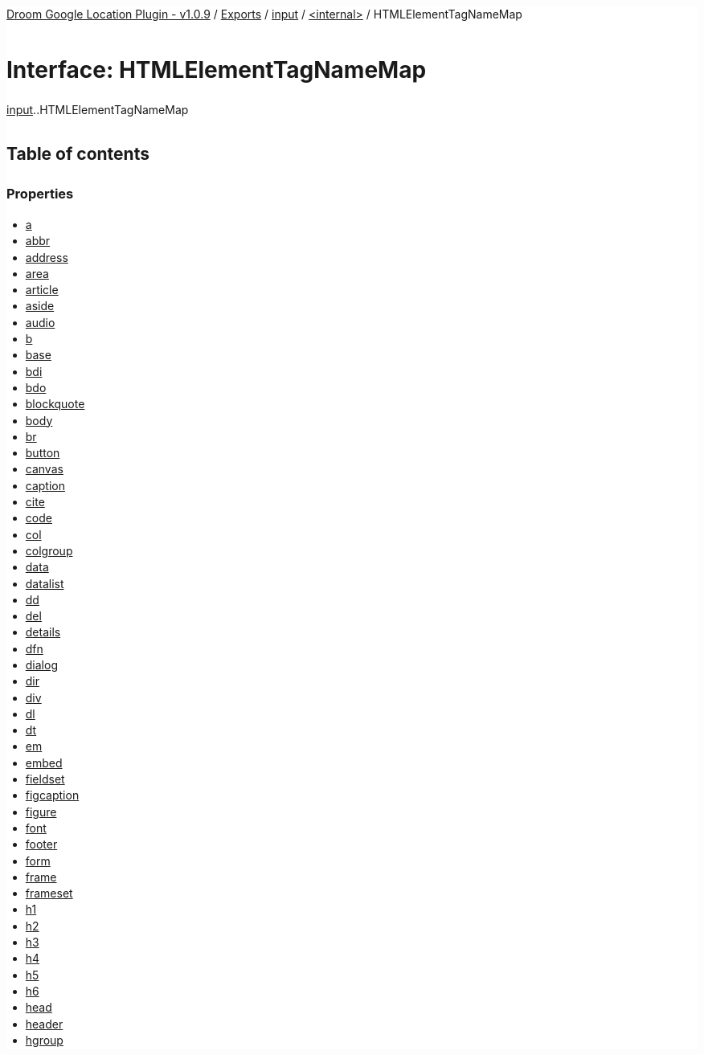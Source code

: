 [Droom Google Location Plugin - v1.0.9](../README.md) / [Exports](../modules.md) / [input](../modules/input.md) / [<internal\>](../modules/input._internal_.md) / HTMLElementTagNameMap

# Interface: HTMLElementTagNameMap

[input](../modules/input.md).[<internal>](../modules/input._internal_.md).HTMLElementTagNameMap

## Table of contents

### Properties

- [a](input._internal_.HTMLElementTagNameMap.md#a)
- [abbr](input._internal_.HTMLElementTagNameMap.md#abbr)
- [address](input._internal_.HTMLElementTagNameMap.md#address)
- [area](input._internal_.HTMLElementTagNameMap.md#area)
- [article](input._internal_.HTMLElementTagNameMap.md#article)
- [aside](input._internal_.HTMLElementTagNameMap.md#aside)
- [audio](input._internal_.HTMLElementTagNameMap.md#audio)
- [b](input._internal_.HTMLElementTagNameMap.md#b)
- [base](input._internal_.HTMLElementTagNameMap.md#base)
- [bdi](input._internal_.HTMLElementTagNameMap.md#bdi)
- [bdo](input._internal_.HTMLElementTagNameMap.md#bdo)
- [blockquote](input._internal_.HTMLElementTagNameMap.md#blockquote)
- [body](input._internal_.HTMLElementTagNameMap.md#body)
- [br](input._internal_.HTMLElementTagNameMap.md#br)
- [button](input._internal_.HTMLElementTagNameMap.md#button)
- [canvas](input._internal_.HTMLElementTagNameMap.md#canvas)
- [caption](input._internal_.HTMLElementTagNameMap.md#caption)
- [cite](input._internal_.HTMLElementTagNameMap.md#cite)
- [code](input._internal_.HTMLElementTagNameMap.md#code)
- [col](input._internal_.HTMLElementTagNameMap.md#col)
- [colgroup](input._internal_.HTMLElementTagNameMap.md#colgroup)
- [data](input._internal_.HTMLElementTagNameMap.md#data)
- [datalist](input._internal_.HTMLElementTagNameMap.md#datalist)
- [dd](input._internal_.HTMLElementTagNameMap.md#dd)
- [del](input._internal_.HTMLElementTagNameMap.md#del)
- [details](input._internal_.HTMLElementTagNameMap.md#details)
- [dfn](input._internal_.HTMLElementTagNameMap.md#dfn)
- [dialog](input._internal_.HTMLElementTagNameMap.md#dialog)
- [dir](input._internal_.HTMLElementTagNameMap.md#dir)
- [div](input._internal_.HTMLElementTagNameMap.md#div)
- [dl](input._internal_.HTMLElementTagNameMap.md#dl)
- [dt](input._internal_.HTMLElementTagNameMap.md#dt)
- [em](input._internal_.HTMLElementTagNameMap.md#em)
- [embed](input._internal_.HTMLElementTagNameMap.md#embed)
- [fieldset](input._internal_.HTMLElementTagNameMap.md#fieldset)
- [figcaption](input._internal_.HTMLElementTagNameMap.md#figcaption)
- [figure](input._internal_.HTMLElementTagNameMap.md#figure)
- [font](input._internal_.HTMLElementTagNameMap.md#font)
- [footer](input._internal_.HTMLElementTagNameMap.md#footer)
- [form](input._internal_.HTMLElementTagNameMap.md#form)
- [frame](input._internal_.HTMLElementTagNameMap.md#frame)
- [frameset](input._internal_.HTMLElementTagNameMap.md#frameset)
- [h1](input._internal_.HTMLElementTagNameMap.md#h1)
- [h2](input._internal_.HTMLElementTagNameMap.md#h2)
- [h3](input._internal_.HTMLElementTagNameMap.md#h3)
- [h4](input._internal_.HTMLElementTagNameMap.md#h4)
- [h5](input._internal_.HTMLElementTagNameMap.md#h5)
- [h6](input._internal_.HTMLElementTagNameMap.md#h6)
- [head](input._internal_.HTMLElementTagNameMap.md#head)
- [header](input._internal_.HTMLElementTagNameMap.md#header)
- [hgroup](input._internal_.HTMLElementTagNameMap.md#hgroup)